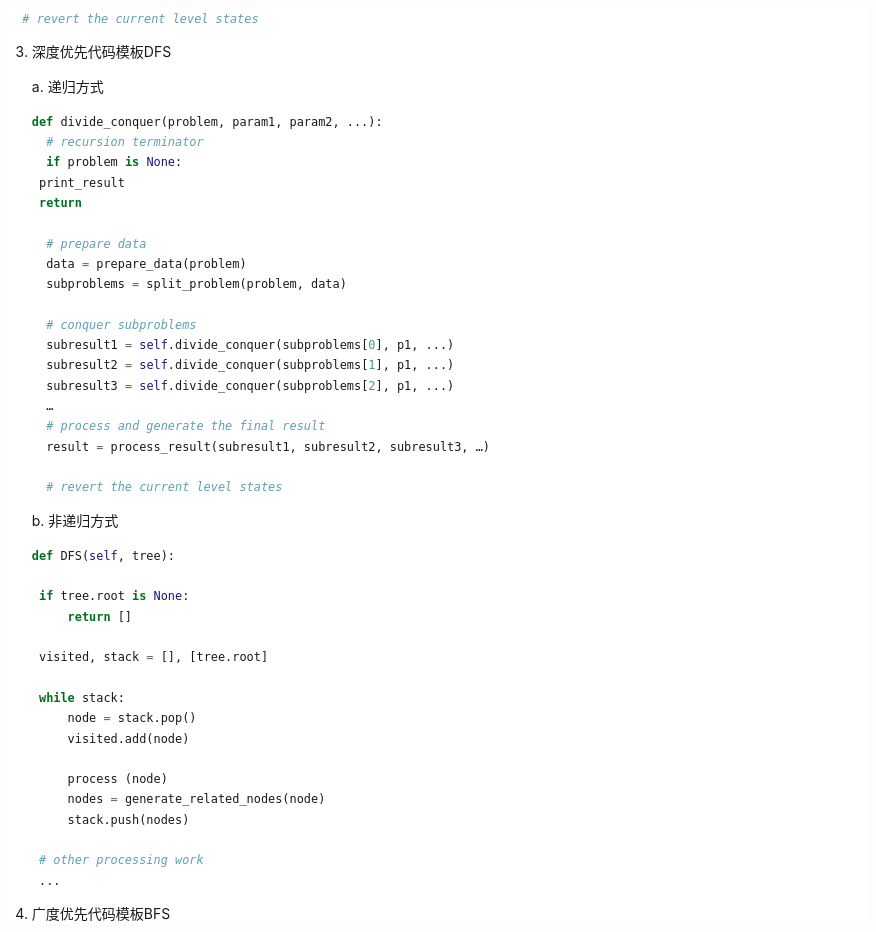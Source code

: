    ```python
     # revert the current level states
   ```

3. 深度优先代码模板DFS

   a. 递归方式

   ```python
   def divide_conquer(problem, param1, param2, ...): 
     # recursion terminator 
     if problem is None: 
   	print_result 
   	return 
   
     # prepare data 
     data = prepare_data(problem) 
     subproblems = split_problem(problem, data) 
   
     # conquer subproblems 
     subresult1 = self.divide_conquer(subproblems[0], p1, ...) 
     subresult2 = self.divide_conquer(subproblems[1], p1, ...) 
     subresult3 = self.divide_conquer(subproblems[2], p1, ...) 
     …
     # process and generate the final result 
     result = process_result(subresult1, subresult2, subresult3, …)
   	
     # revert the current level states
   ```

   b. 非递归方式

   ```python
   def DFS(self, tree): 
   
   	if tree.root is None: 
   		return [] 
   
   	visited, stack = [], [tree.root]
   
   	while stack: 
   		node = stack.pop() 
   		visited.add(node)
   
   		process (node) 
   		nodes = generate_related_nodes(node) 
   		stack.push(nodes) 
   
   	# other processing work 
   	...
   ```

   

4. 广度优先代码模板BFS
